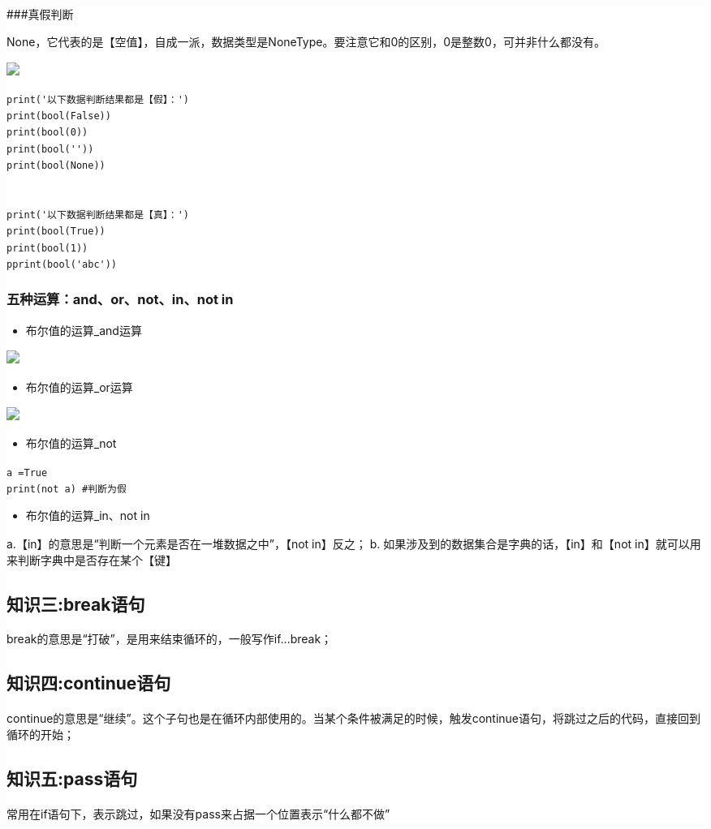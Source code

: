 ###真假判断

None，它代表的是【空值】，自成一派，数据类型是NoneType。要注意它和0的区别，0是整数0，可并非什么都没有。

![](b4.png)

```
print('以下数据判断结果都是【假】：')
print(bool(False))
print(bool(0))
print(bool(''))
print(bool(None))


print('以下数据判断结果都是【真】：')
print(bool(True))
print(bool(1))
pprint(bool('abc'))

```

### 五种运算：and、or、not、in、not in

* 布尔值的运算_and运算

![](c.png)

* 布尔值的运算_or运算

![](d.png)

* 布尔值的运算_not

```
a =True
print(not a) #判断为假
```

* 布尔值的运算_in、not in

a.【in】的意思是“判断一个元素是否在一堆数据之中”，【not in】反之；
b. 如果涉及到的数据集合是字典的话，【in】和【not in】就可以用来判断字典中是否存在某个【键】


## 知识三:break语句

break的意思是“打破”，是用来结束循环的，一般写作if...break；

## 知识四:continue语句

continue的意思是“继续”。这个子句也是在循环内部使用的。当某个条件被满足的时候，触发continue语句，将跳过之后的代码，直接回到循环的开始；

## 知识五:pass语句

常用在if语句下，表示跳过，如果没有pass来占据一个位置表示“什么都不做”
